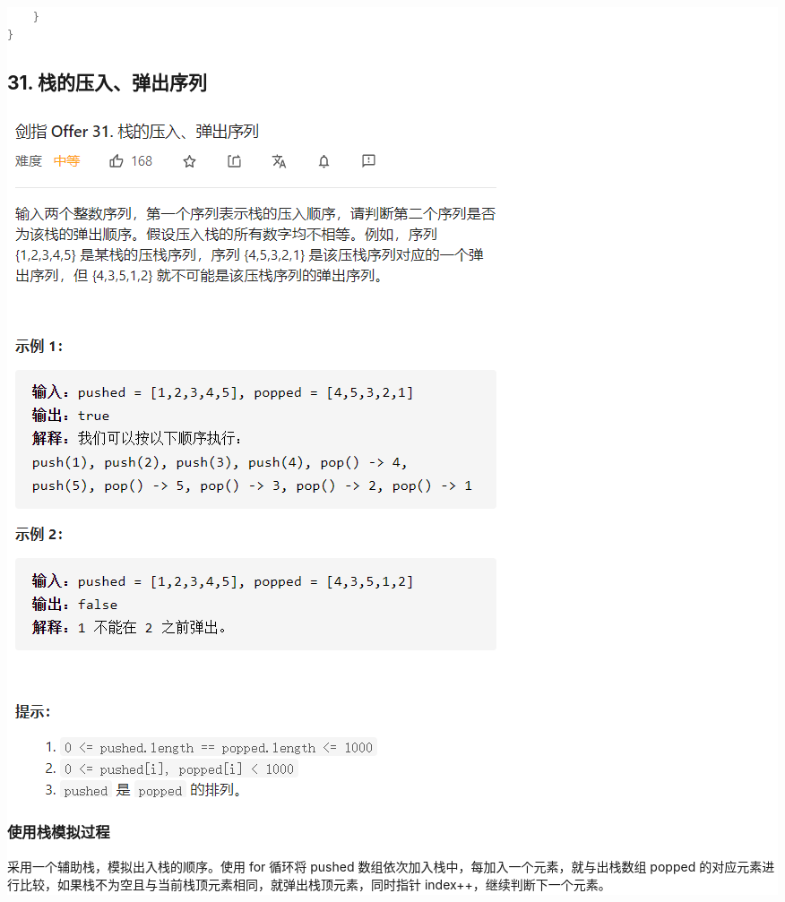 ```java
    }
}
```

## 31. 栈的压入、弹出序列

![5c9aacddd30f973a228c1422bdedc602.png](./image/5c9aacddd30f973a228c1422bdedc602.png)

### 使用栈模拟过程

采用一个辅助栈，模拟出入栈的顺序。使用 for 循环将 pushed 数组依次加入栈中，每加入一个元素，就与出栈数组 popped 的对应元素进行比较，如果栈不为空且与当前栈顶元素相同，就弹出栈顶元素，同时指针 index++，继续判断下一个元素。
